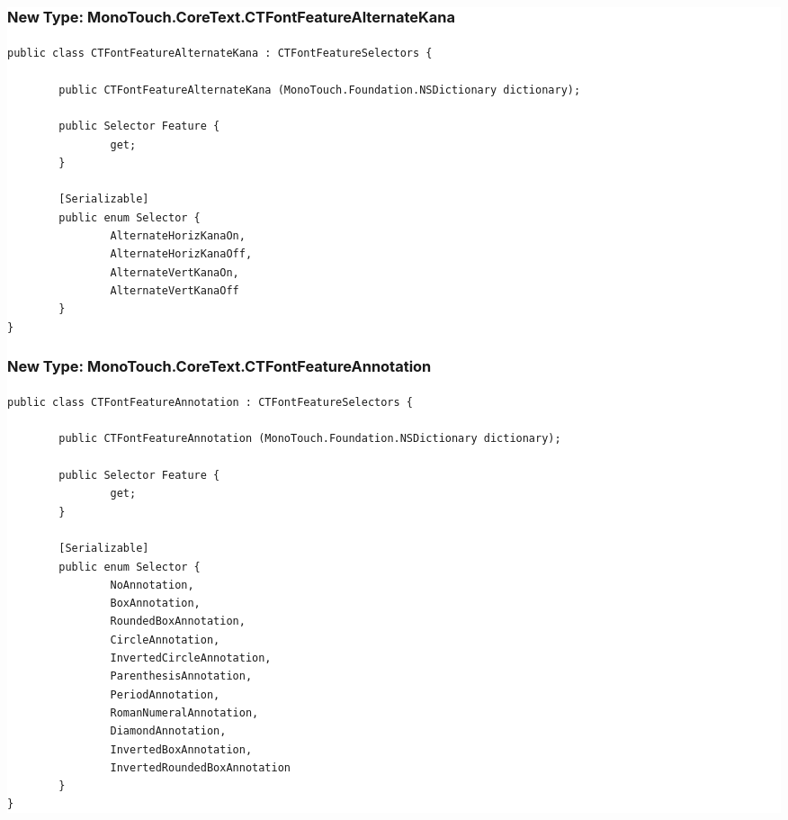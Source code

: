  <a name="New_Type:_MonoTouch.CoreText.CTFontFeatureAlternateKana" class="injected"></a>


### New Type: MonoTouch.CoreText.CTFontFeatureAlternateKana

```
public class CTFontFeatureAlternateKana : CTFontFeatureSelectors {

        public CTFontFeatureAlternateKana (MonoTouch.Foundation.NSDictionary dictionary);

        public Selector Feature {
                get;
        }

        [Serializable]
        public enum Selector {
                AlternateHorizKanaOn,
                AlternateHorizKanaOff,
                AlternateVertKanaOn,
                AlternateVertKanaOff
        }
}
```

 <a name="New_Type:_MonoTouch.CoreText.CTFontFeatureAnnotation" class="injected"></a>


### New Type: MonoTouch.CoreText.CTFontFeatureAnnotation

```
public class CTFontFeatureAnnotation : CTFontFeatureSelectors {

        public CTFontFeatureAnnotation (MonoTouch.Foundation.NSDictionary dictionary);

        public Selector Feature {
                get;
        }

        [Serializable]
        public enum Selector {
                NoAnnotation,
                BoxAnnotation,
                RoundedBoxAnnotation,
                CircleAnnotation,
                InvertedCircleAnnotation,
                ParenthesisAnnotation,
                PeriodAnnotation,
                RomanNumeralAnnotation,
                DiamondAnnotation,
                InvertedBoxAnnotation,
                InvertedRoundedBoxAnnotation
        }
}
```
